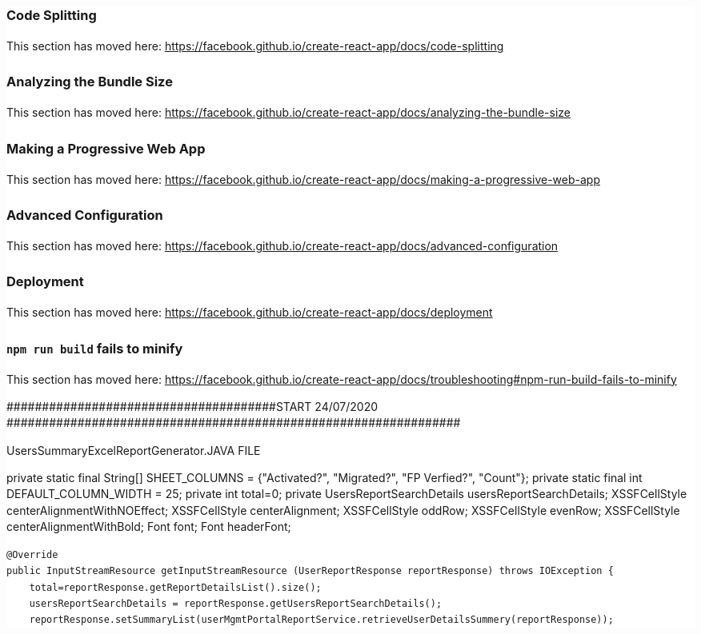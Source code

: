 ### Code Splitting

This section has moved here: https://facebook.github.io/create-react-app/docs/code-splitting

### Analyzing the Bundle Size

This section has moved here: https://facebook.github.io/create-react-app/docs/analyzing-the-bundle-size

### Making a Progressive Web App

This section has moved here: https://facebook.github.io/create-react-app/docs/making-a-progressive-web-app

### Advanced Configuration

This section has moved here: https://facebook.github.io/create-react-app/docs/advanced-configuration

### Deployment

This section has moved here: https://facebook.github.io/create-react-app/docs/deployment

### `npm run build` fails to minify

This section has moved here: https://facebook.github.io/create-react-app/docs/troubleshooting#npm-run-build-fails-to-minify



######################################START 24/07/2020 ################################################################

UsersSummaryExcelReportGenerator.JAVA FILE 


private static final String[] SHEET_COLUMNS = {"Activated?", "Migrated?", "FP Verfied?", "Count"};
	private static final int DEFAULT_COLUMN_WIDTH = 25;
	private int total=0;
	private UsersReportSearchDetails usersReportSearchDetails;
	XSSFCellStyle centerAlignmentWithNOEffect;
	XSSFCellStyle centerAlignment;
	XSSFCellStyle oddRow;
	XSSFCellStyle evenRow;
	XSSFCellStyle centerAlignmentWithBold;
	Font font;
	Font headerFont;
	
	
	

	
	@Override
	public InputStreamResource getInputStreamResource (UserReportResponse reportResponse) throws IOException {
		total=reportResponse.getReportDetailsList().size();
		usersReportSearchDetails = reportResponse.getUsersReportSearchDetails();
		reportResponse.setSummaryList(userMgmtPortalReportService.retrieveUserDetailsSummery(reportResponse));
